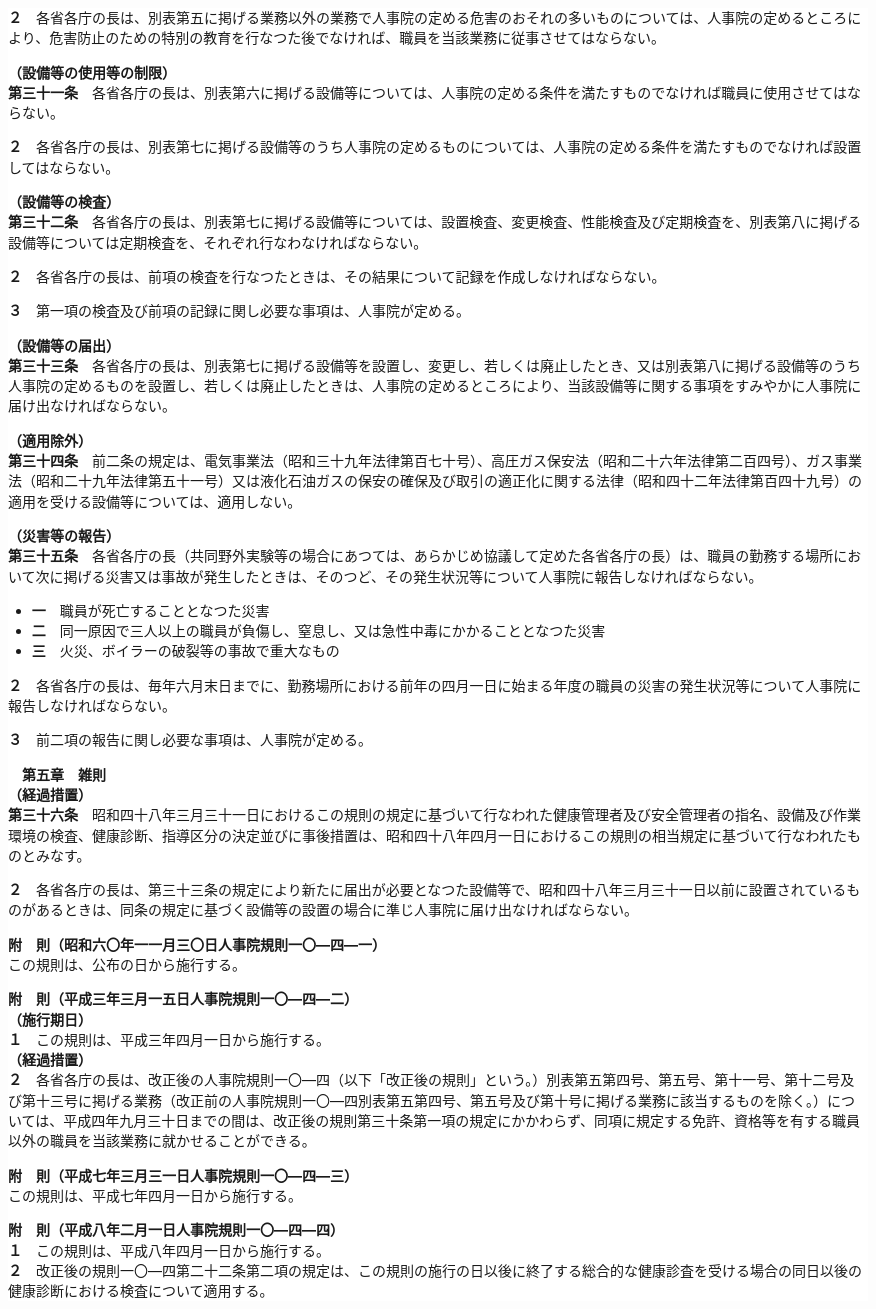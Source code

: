 **２**　各省各庁の長は、別表第五に掲げる業務以外の業務で人事院の定める危害のおそれの多いものについては、人事院の定めるところにより、危害防止のための特別の教育を行なつた後でなければ、職員を当該業務に従事させてはならない。  
  
**（設備等の使用等の制限）**  
**第三十一条**　各省各庁の長は、別表第六に掲げる設備等については、人事院の定める条件を満たすものでなければ職員に使用させてはならない。  
  
**２**　各省各庁の長は、別表第七に掲げる設備等のうち人事院の定めるものについては、人事院の定める条件を満たすものでなければ設置してはならない。  
  
**（設備等の検査）**  
**第三十二条**　各省各庁の長は、別表第七に掲げる設備等については、設置検査、変更検査、性能検査及び定期検査を、別表第八に掲げる設備等については定期検査を、それぞれ行なわなければならない。  
  
**２**　各省各庁の長は、前項の検査を行なつたときは、その結果について記録を作成しなければならない。  
  
**３**　第一項の検査及び前項の記録に関し必要な事項は、人事院が定める。  
  
**（設備等の届出）**  
**第三十三条**　各省各庁の長は、別表第七に掲げる設備等を設置し、変更し、若しくは廃止したとき、又は別表第八に掲げる設備等のうち人事院の定めるものを設置し、若しくは廃止したときは、人事院の定めるところにより、当該設備等に関する事項をすみやかに人事院に届け出なければならない。  
  
**（適用除外）**  
**第三十四条**　前二条の規定は、電気事業法（昭和三十九年法律第百七十号）、高圧ガス保安法（昭和二十六年法律第二百四号）、ガス事業法（昭和二十九年法律第五十一号）又は液化石油ガスの保安の確保及び取引の適正化に関する法律（昭和四十二年法律第百四十九号）の適用を受ける設備等については、適用しない。  
  
**（災害等の報告）**  
**第三十五条**　各省各庁の長（共同野外実験等の場合にあつては、あらかじめ協議して定めた各省各庁の長）は、職員の勤務する場所において次に掲げる災害又は事故が発生したときは、そのつど、その発生状況等について人事院に報告しなければならない。  
* **一**　職員が死亡することとなつた災害  
* **二**　同一原因で三人以上の職員が負傷し、窒息し、又は急性中毒にかかることとなつた災害  
* **三**　火災、ボイラーの破裂等の事故で重大なもの  
  
**２**　各省各庁の長は、毎年六月末日までに、勤務場所における前年の四月一日に始まる年度の職員の災害の発生状況等について人事院に報告しなければならない。  
  
**３**　前二項の報告に関し必要な事項は、人事院が定める。  
  
&emsp;**第五章　雑則**  
**（経過措置）**  
**第三十六条**　昭和四十八年三月三十一日におけるこの規則の規定に基づいて行なわれた健康管理者及び安全管理者の指名、設備及び作業環境の検査、健康診断、指導区分の決定並びに事後措置は、昭和四十八年四月一日におけるこの規則の相当規定に基づいて行なわれたものとみなす。  
  
**２**　各省各庁の長は、第三十三条の規定により新たに届出が必要となつた設備等で、昭和四十八年三月三十一日以前に設置されているものがあるときは、同条の規定に基づく設備等の設置の場合に準じ人事院に届け出なければならない。  
  
**附　則（昭和六〇年一一月三〇日人事院規則一〇―四―一）**  
この規則は、公布の日から施行する。  
  
**附　則（平成三年三月一五日人事院規則一〇―四―二）**  
**（施行期日）**  
**１**　この規則は、平成三年四月一日から施行する。  
**（経過措置）**  
**２**　各省各庁の長は、改正後の人事院規則一〇―四（以下「改正後の規則」という。）別表第五第四号、第五号、第十一号、第十二号及び第十三号に掲げる業務（改正前の人事院規則一〇―四別表第五第四号、第五号及び第十号に掲げる業務に該当するものを除く。）については、平成四年九月三十日までの間は、改正後の規則第三十条第一項の規定にかかわらず、同項に規定する免許、資格等を有する職員以外の職員を当該業務に就かせることができる。  
  
**附　則（平成七年三月三一日人事院規則一〇―四―三）**  
この規則は、平成七年四月一日から施行する。  
  
**附　則（平成八年二月一日人事院規則一〇―四―四）**  
**１**　この規則は、平成八年四月一日から施行する。  
**２**　改正後の規則一〇―四第二十二条第二項の規定は、この規則の施行の日以後に終了する総合的な健康診査を受ける場合の同日以後の健康診断における検査について適用する。  
  